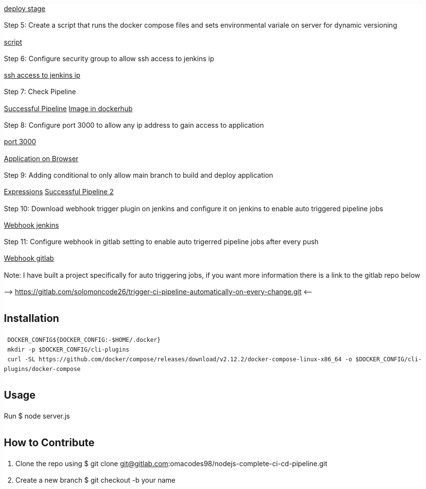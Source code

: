 [deploy stage](/images/CICD/04_insert_deploy_stage_in_jenkins_file.png)

Step 5: Create a script that runs the docker compose files and sets environmental variale on server for dynamic versioning 

[script](/images/CICD/05_insert_a_script_that_run_docker_compose.png)

Step 6: Configure security group to allow ssh access to jenkins ip 

[ssh access to jenkins ip](/images/CICD/06_allowing_ssh_access_to_jenkins_server.png)

Step 7: Check Pipeline 

[Successful Pipeline](/images/CICD/07_successful_pipeline.png)
[Image in dockerhub](/images/CICD/08_image_in_docker_hub.png)

Step 8: Configure port 3000 to allow any ip address to gain access to application

[port 3000](/images/CICD/09_opening_port_3000_to_allow_application_be_accessible_through_browser.png)

[Application on Browser](/images/CICD/10_application_on_browser.png)

Step 9: Adding conditional to only allow main branch to build and deploy application

[Expressions](/images/CICD/11_only_main_builds_and_pushes.png)
[Successful Pipeline 2](/images/CICD/12_successful_pipeline.png)

Step 10: Download webhook trigger plugin on jenkins and configure it on jenkins to enable auto triggered pipeline jobs 

[Webhook jenkins](/images/CICD/13_webhook_configuration_on_jenkins.png)

Step 11: Configure webhook in gitlab setting to enable auto trigerred pipeline jobs after every push 

[Webhook gitlab](/images/CICD/14_webhook_configuration_on_gitlab.png)

Note: I have built a project specifically for auto triggering jobs, if you want more information there is a link to the gitlab repo below 

-->  https://gitlab.com/solomoncode26/trigger-ci-pipeline-automatically-on-every-change.git  <--

## Installation

     DOCKER_CONFIG${DOCKER_CONFIG:-$HOME/.docker}
     mkdir -p $DOCKER_CONFIG/cli-plugins
     curl -SL https://github.com/docker/compose/releases/download/v2.12.2/docker-compose-linux-x86_64 -o $DOCKER_CONFIG/cli-plugins/docker-compose

## Usage 

Run $ node server.js

## How to Contribute

1. Clone the repo using $ git clone git@gitlab.com:omacodes98/nodejs-complete-ci-cd-pipeline.git

2. Create a new branch $ git checkout -b your name 
